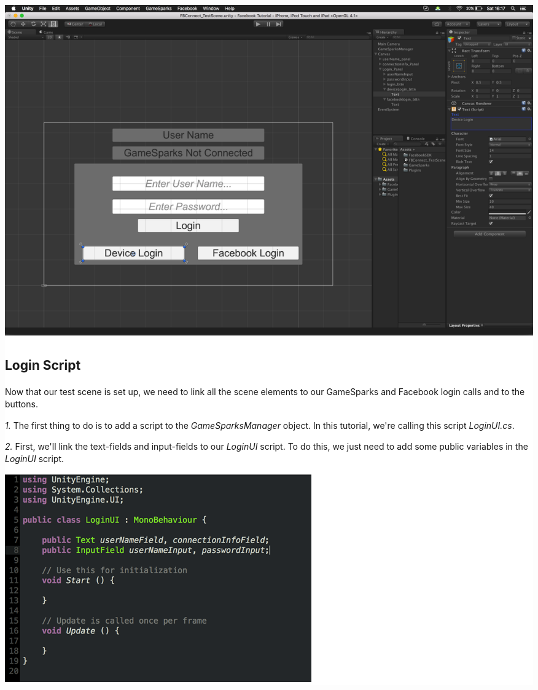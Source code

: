 ![](img/UnityFB/14.png)

## Login Script

Now that our test scene is set up, we need to link all the scene elements to our GameSparks and Facebook login calls and to the buttons.

*1.* The first thing to do is to add a script to the *GameSparksManager* object. In this tutorial,  we're calling this script *LoginUI.cs*.

*2.* First, we'll link the text-fields and input-fields to our *LoginUI* script. To do this, we just need to add some public variables in the *LoginUI* script.

![](img/UnityFB/15.png)
